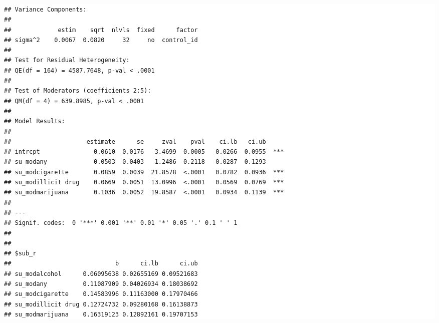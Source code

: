     ## Variance Components:
    ## 
    ##             estim    sqrt  nlvls  fixed      factor 
    ## sigma^2    0.0067  0.0820     32     no  control_id 
    ## 
    ## Test for Residual Heterogeneity:
    ## QE(df = 164) = 4587.7648, p-val < .0001
    ## 
    ## Test of Moderators (coefficients 2:5):
    ## QM(df = 4) = 639.8985, p-val < .0001
    ## 
    ## Model Results:
    ## 
    ##                     estimate      se     zval    pval    ci.lb   ci.ub      
    ## intrcpt               0.0610  0.0176   3.4699  0.0005   0.0266  0.0955  *** 
    ## su_modany             0.0503  0.0403   1.2486  0.2118  -0.0287  0.1293      
    ## su_modcigarette       0.0859  0.0039  21.8578  <.0001   0.0782  0.0936  *** 
    ## su_modillicit drug    0.0669  0.0051  13.0996  <.0001   0.0569  0.0769  *** 
    ## su_modmarijuana       0.1036  0.0052  19.8587  <.0001   0.0934  0.1139  *** 
    ## 
    ## ---
    ## Signif. codes:  0 '***' 0.001 '**' 0.01 '*' 0.05 '.' 0.1 ' ' 1
    ## 
    ## 
    ## $sub_r
    ##                             b      ci.lb      ci.ub
    ## su_modalcohol      0.06095638 0.02655169 0.09521683
    ## su_modany          0.11087909 0.04026934 0.18038692
    ## su_modcigarette    0.14583996 0.11163000 0.17970466
    ## su_modillicit drug 0.12724732 0.09280168 0.16138873
    ## su_modmarijuana    0.16319123 0.12892161 0.19707153